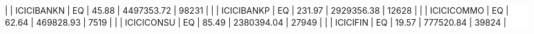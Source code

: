 |  | ICICIBANKN | EQ | 45.88 | 4497353.72 | 98231 |
|  | ICICIBANKP | EQ | 231.97 | 2929356.38 | 12628 |
|  | ICICICOMMO | EQ | 62.64 | 469828.93 | 7519 |
|  | ICICICONSU | EQ | 85.49 | 2380394.04 | 27949 |
|  | ICICIFIN | EQ | 19.57 | 777520.84 | 39824 |
